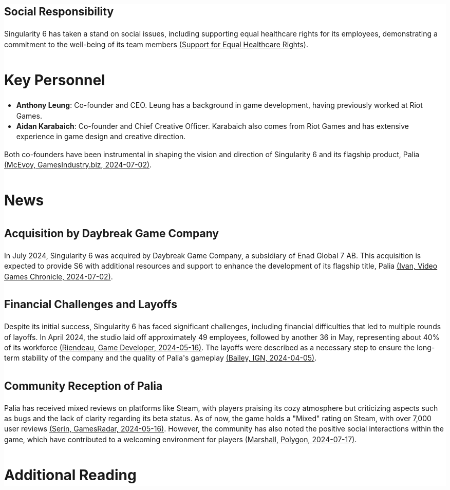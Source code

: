 ## Social Responsibility
Singularity 6 has taken a stand on social issues, including supporting equal healthcare rights for its employees, demonstrating a commitment to the well-being of its team members [(Support for Equal Healthcare Rights)](https://www.singularity6.com/news/Singularity-6-Supports-Equal-Healthcare-Rights).

# Key Personnel

- **Anthony Leung**: Co-founder and CEO. Leung has a background in game development, having previously worked at Riot Games.
- **Aidan Karabaich**: Co-founder and Chief Creative Officer. Karabaich also comes from Riot Games and has extensive experience in game design and creative direction.

Both co-founders have been instrumental in shaping the vision and direction of Singularity 6 and its flagship product, Palia [(McEvoy, GamesIndustry.biz, 2024-07-02)](https://www.gamesindustry.biz/daybreak-acquires-singularity-6).

# News

## Acquisition by Daybreak Game Company
In July 2024, Singularity 6 was acquired by Daybreak Game Company, a subsidiary of Enad Global 7 AB. This acquisition is expected to provide S6 with additional resources and support to enhance the development of its flagship title, Palia [(Ivan, Video Games Chronicle, 2024-07-02)](https://www.videogameschronicle.com/news/daybreak-games-has-acquired-palia-studio-singularity-6/).

## Financial Challenges and Layoffs
Despite its initial success, Singularity 6 has faced significant challenges, including financial difficulties that led to multiple rounds of layoffs. In April 2024, the studio laid off approximately 49 employees, followed by another 36 in May, representing about 40% of its workforce [(Riendeau, Game Developer, 2024-05-16)](https://www.gamedeveloper.com/business/report-palia-studio-singularity-6-lays-off-36-employees). The layoffs were described as a necessary step to ensure the long-term stability of the company and the quality of Palia's gameplay [(Bailey, IGN, 2024-04-05)](https://www.ign.com/articles/palia-dev-lays-off-35-percent-of-workers-for-long-term-stability).

## Community Reception of Palia
Palia has received mixed reviews on platforms like Steam, with players praising its cozy atmosphere but criticizing aspects such as bugs and the lack of clarity regarding its beta status. As of now, the game holds a "Mixed" rating on Steam, with over 7,000 user reviews [(Serin, GamesRadar, 2024-05-16)](https://www.gamesradar.com/games/mmo/cozy-mmo-palia-seemingly-on-the-rocks-after-studio-goes-through-a-third-round-of-layoffs-this-time-affecting-40-of-staff/). However, the community has also noted the positive social interactions within the game, which have contributed to a welcoming environment for players [(Marshall, Polygon, 2024-07-17)](https://www.polygon.com/2024/7/17/24199912/palia-favorite-cozy-game-mmo).

# Additional Reading
